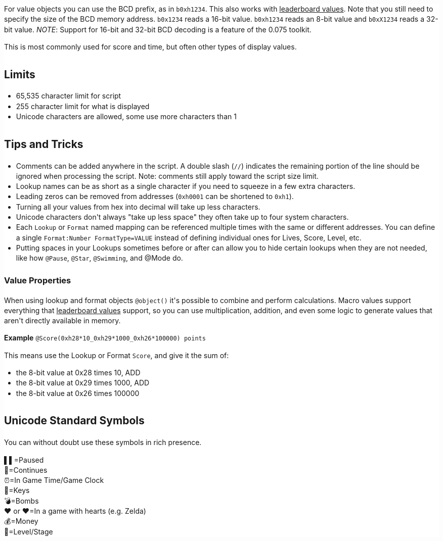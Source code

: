 For value objects you can use the BCD prefix, as in `b0xh1234`. This also works with [leaderboard values](Leaderboards#value-interpreter).
Note that you still need to specify the size of the BCD memory address. `b0x1234` reads a 16-bit value. `b0xh1234` reads an 8-bit value and `b0xX1234` reads a 32-bit value.
_NOTE_: Support for 16-bit and 32-bit BCD decoding is a feature of the 0.075 toolkit.

This is most commonly used for score and time, but often other types of display values.

## Limits

- 65,535 character limit for script  
- 255 character limit for what is displayed  
- Unicode characters are allowed, some use more characters than 1

## Tips and Tricks

- Comments can be added anywhere in the script. A double slash (`//`) indicates the remaining portion of the line should be ignored when processing the script. Note: comments still apply toward the script size limit.
- Lookup names can be as short as a single character if you need to squeeze in a few extra characters.
- Leading zeros can be removed from addresses (`0xh0001` can be shortened to `0xh1`).
- Turning all your values from hex into decimal will take up less characters.
- Unicode characters don't always "take up less space" they often take up to four system characters.
- Each `Lookup` or `Format` named mapping can be referenced multiple times with the same or different addresses. You can define a single `Format:Number FormatType=VALUE` instead of defining individual ones for Lives, Score, Level, etc.
- Putting spaces in your Lookups sometimes before or after can allow you to hide certain lookups when they are not needed, like how `@Pause`, `@Star`, `@Swimming`, and @Mode do. 


### Value Properties

When using lookup and format objects `@object()` it's possible to combine and perform calculations. Macro values support everything that [leaderboard values](Leaderboards#value) support, so you can use multiplication, addition, and even some logic to generate values that aren't directly available in memory.

**Example**
`@Score(0xh28*10_0xh29*1000_0xh26*100000) points` 

This means use the Lookup or Format `Score`, and give it the sum of:  
- the 8-bit value at 0x28 times 10, ADD  
- the 8-bit value at 0x29 times 1000, ADD  
- the 8-bit value at 0x26 times 100000  

## Unicode Standard Symbols
You can without doubt use these symbols in rich presence.

▌▌=Paused  
🔁=Continues  
⏰=In Game Time/Game Clock  
🔑=Keys  
💣=Bombs  
❤️ or ❤=In a game with hearts (e.g. Zelda)   
💰=Money  
🚩=Level/Stage   
